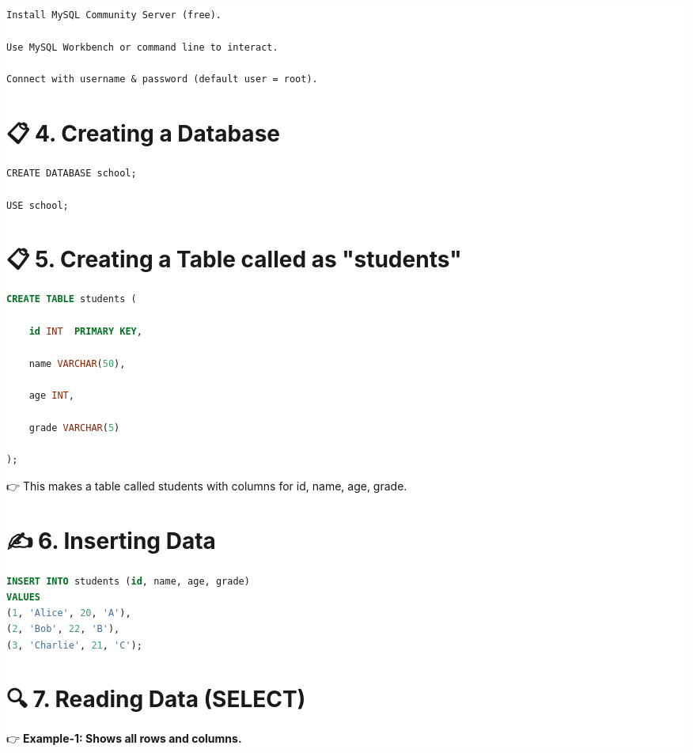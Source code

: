 
	Install MySQL Community Server (free).
	
	Use MySQL Workbench or command line to interact.
	
	Connect with username & password (default user = root).



# 📋 4. Creating a Database



	CREATE DATABASE school;

	USE school;



# 📋 5. Creating a Table called as **"students"**


~~~sql
CREATE TABLE students (

    id INT  PRIMARY KEY,

    name VARCHAR(50),

    age INT,

    grade VARCHAR(5)

);
~~~

👉 This makes a table called students with columns for id, name, age, grade.



# ✍️ 6. Inserting Data


~~~sql
INSERT INTO students (id, name, age, grade)
VALUES 
(1, 'Alice', 20, 'A'),
(2, 'Bob', 22, 'B'),
(3, 'Charlie', 21, 'C');
~~~



# 🔍 7. Reading Data (SELECT)

👉 **Example-1: Shows all rows and columns.**
